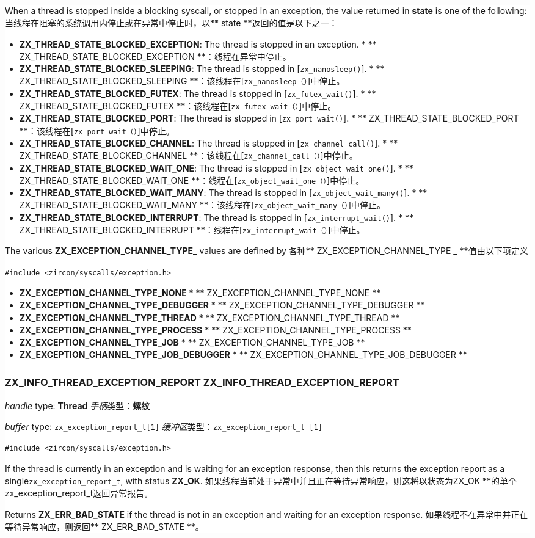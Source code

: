 
When a thread is stopped inside a blocking syscall, or stopped in an exception, the value returned in **state** is one of the following: 当线程在阻塞的系统调用内停止或在异常中停止时，以** state **返回的值是以下之一：

 
*   **ZX_THREAD_STATE_BLOCKED_EXCEPTION**: The thread is stopped in an exception.  * ** ZX_THREAD_STATE_BLOCKED_EXCEPTION **：线程在异常中停止。
*   **ZX_THREAD_STATE_BLOCKED_SLEEPING**: The thread is stopped in [`zx_nanosleep()`].  * ** ZX_THREAD_STATE_BLOCKED_SLEEPING **：该线程在[`zx_nanosleep（）`]中停止。
*   **ZX_THREAD_STATE_BLOCKED_FUTEX**: The thread is stopped in [`zx_futex_wait()`].  * ** ZX_THREAD_STATE_BLOCKED_FUTEX **：该线程在[`zx_futex_wait（）`]中停止。
*   **ZX_THREAD_STATE_BLOCKED_PORT**: The thread is stopped in [`zx_port_wait()`].  * ** ZX_THREAD_STATE_BLOCKED_PORT **：该线程在[`zx_port_wait（）`]中停止。
*   **ZX_THREAD_STATE_BLOCKED_CHANNEL**: The thread is stopped in [`zx_channel_call()`].  * ** ZX_THREAD_STATE_BLOCKED_CHANNEL **：该线程在[`zx_channel_call（）`]中停止。
*   **ZX_THREAD_STATE_BLOCKED_WAIT_ONE**: The thread is stopped in [`zx_object_wait_one()`].  * ** ZX_THREAD_STATE_BLOCKED_WAIT_ONE **：线程在[`zx_object_wait_one（）`]中停止。
*   **ZX_THREAD_STATE_BLOCKED_WAIT_MANY**: The thread is stopped in [`zx_object_wait_many()`].  * ** ZX_THREAD_STATE_BLOCKED_WAIT_MANY **：该线程在[`zx_object_wait_many（）`]中停止。
*   **ZX_THREAD_STATE_BLOCKED_INTERRUPT**: The thread is stopped in [`zx_interrupt_wait()`].  * ** ZX_THREAD_STATE_BLOCKED_INTERRUPT **：线程在[`zx_interrupt_wait（）`]中停止。

The various **ZX_EXCEPTION_CHANNEL_TYPE_** values are defined by  各种** ZX_EXCEPTION_CHANNEL_TYPE _ **值由以下项定义

```
#include <zircon/syscalls/exception.h>
```
 

 
*   **ZX_EXCEPTION_CHANNEL_TYPE_NONE**  * ** ZX_EXCEPTION_CHANNEL_TYPE_NONE **
*   **ZX_EXCEPTION_CHANNEL_TYPE_DEBUGGER**  * ** ZX_EXCEPTION_CHANNEL_TYPE_DEBUGGER **
*   **ZX_EXCEPTION_CHANNEL_TYPE_THREAD**  * ** ZX_EXCEPTION_CHANNEL_TYPE_THREAD **
*   **ZX_EXCEPTION_CHANNEL_TYPE_PROCESS**  * ** ZX_EXCEPTION_CHANNEL_TYPE_PROCESS **
*   **ZX_EXCEPTION_CHANNEL_TYPE_JOB**  * ** ZX_EXCEPTION_CHANNEL_TYPE_JOB **
*   **ZX_EXCEPTION_CHANNEL_TYPE_JOB_DEBUGGER**  * ** ZX_EXCEPTION_CHANNEL_TYPE_JOB_DEBUGGER **

 
### ZX_INFO_THREAD_EXCEPTION_REPORT  ZX_INFO_THREAD_EXCEPTION_REPORT 

*handle* type: **Thread**  *手柄*类型：**螺纹**

*buffer* type: `zx_exception_report_t[1]`  *缓冲区*类型：`zx_exception_report_t [1]`

```
#include <zircon/syscalls/exception.h>
```
 

If the thread is currently in an exception and is waiting for an exception response, then this returns the exception report as a single`zx_exception_report_t`, with status **ZX_OK**. 如果线程当前处于异常中并且正在等待异常响应，则这将以状态为ZX_OK **的单个zx_exception_report_t返回异常报告。

Returns **ZX_ERR_BAD_STATE** if the thread is not in an exception and waiting for an exception response. 如果线程不在异常中并正在等待异常响应，则返回** ZX_ERR_BAD_STATE **。

 